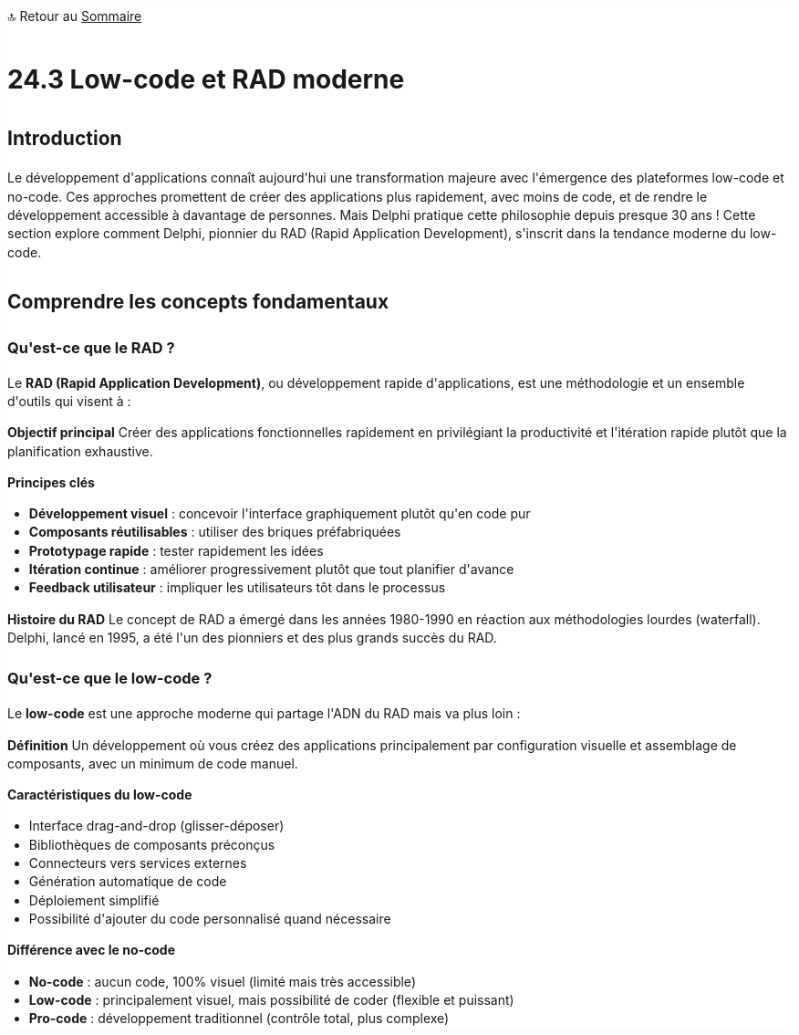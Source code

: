 🔝 Retour au [Sommaire](/SOMMAIRE.md)

# 24.3 Low-code et RAD moderne

## Introduction

Le développement d'applications connaît aujourd'hui une transformation majeure avec l'émergence des plateformes low-code et no-code. Ces approches promettent de créer des applications plus rapidement, avec moins de code, et de rendre le développement accessible à davantage de personnes. Mais Delphi pratique cette philosophie depuis presque 30 ans ! Cette section explore comment Delphi, pionnier du RAD (Rapid Application Development), s'inscrit dans la tendance moderne du low-code.

## Comprendre les concepts fondamentaux

### Qu'est-ce que le RAD ?

Le **RAD (Rapid Application Development)**, ou développement rapide d'applications, est une méthodologie et un ensemble d'outils qui visent à :

**Objectif principal**
Créer des applications fonctionnelles rapidement en privilégiant la productivité et l'itération rapide plutôt que la planification exhaustive.

**Principes clés**
- **Développement visuel** : concevoir l'interface graphiquement plutôt qu'en code pur
- **Composants réutilisables** : utiliser des briques préfabriquées
- **Prototypage rapide** : tester rapidement les idées
- **Itération continue** : améliorer progressivement plutôt que tout planifier d'avance
- **Feedback utilisateur** : impliquer les utilisateurs tôt dans le processus

**Histoire du RAD**
Le concept de RAD a émergé dans les années 1980-1990 en réaction aux méthodologies lourdes (waterfall). Delphi, lancé en 1995, a été l'un des pionniers et des plus grands succès du RAD.

### Qu'est-ce que le low-code ?

Le **low-code** est une approche moderne qui partage l'ADN du RAD mais va plus loin :

**Définition**
Un développement où vous créez des applications principalement par configuration visuelle et assemblage de composants, avec un minimum de code manuel.

**Caractéristiques du low-code**
- Interface drag-and-drop (glisser-déposer)
- Bibliothèques de composants préconçus
- Connecteurs vers services externes
- Génération automatique de code
- Déploiement simplifié
- Possibilité d'ajouter du code personnalisé quand nécessaire

**Différence avec le no-code**
- **No-code** : aucun code, 100% visuel (limité mais très accessible)
- **Low-code** : principalement visuel, mais possibilité de coder (flexible et puissant)
- **Pro-code** : développement traditionnel (contrôle total, plus complexe)
